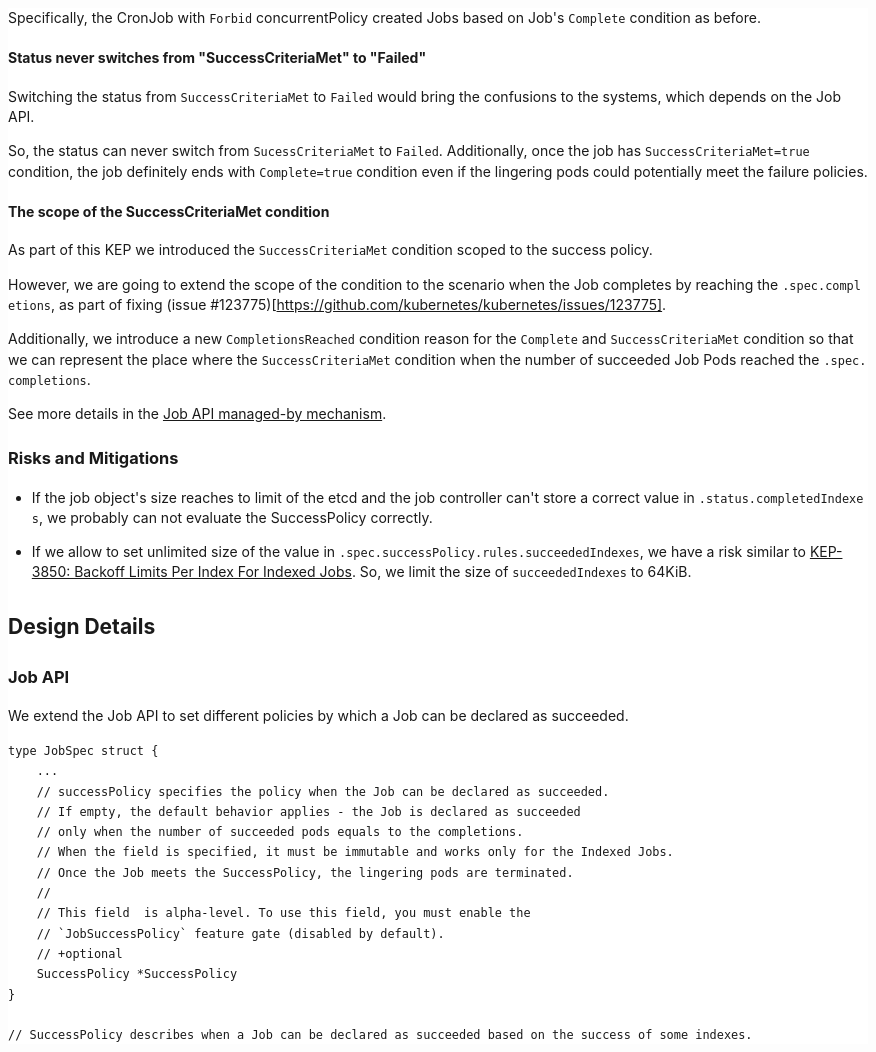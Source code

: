 Specifically, the CronJob with `Forbid` concurrentPolicy created Jobs based on Job's `Complete` condition as before.

#### Status never switches from "SuccessCriteriaMet" to "Failed"
Switching the status from `SuccessCriteriaMet` to `Failed` would bring the confusions to the systems,
which depends on the Job API.

So, the status can never switch from `SucessCriteriaMet` to `Failed`.
Additionally, once the job has `SuccessCriteriaMet=true` condition, the job definitely ends with `Complete=true` condition
even if the lingering pods could potentially meet the failure policies.

#### The scope of the SuccessCriteriaMet condition

As part of this KEP we introduced the `SuccessCriteriaMet` condition scoped to
the success policy.

However, we are going to extend the scope of the condition to the scenario when
the Job completes by reaching the `.spec.completions`, as part of fixing
(issue #123775)[https://github.com/kubernetes/kubernetes/issues/123775].

Additionally, we introduce a new `CompletionsReached` condition reason for the `Complete` and `SuccessCriteriaMet` condition
so that we can represent the place where the `SuccessCriteriaMet` condition when the number of succeeded Job Pods reached the `.spec.completions`.

See more details in the
[Job API managed-by mechanism](https://github.com/kubernetes/enhancements/blob/master/keps/sig-apps/4368-support-managed-by-for-batch-jobs/README.md).

### Risks and Mitigations

- If the job object's size reaches to limit of the etcd and
the job controller can't store a correct value in `.status.completedIndexes`,
we probably can not evaluate the SuccessPolicy correctly.

- If we allow to set unlimited size of the value in `.spec.successPolicy.rules.succeededIndexes`,
we have a risk similar to [KEP-3850: Backoff Limits Per Index For Indexed Jobs](https://github.com/kubernetes/enhancements/tree/76dcd4f342cc0388feb085e685d4cc018ebe1dc9/keps/sig-apps/3850-backoff-limits-per-index-for-indexed-jobs#risks-and-mitigations).
So, we limit the size of `succeededIndexes` to 64KiB.

## Design Details

### Job API

We extend the Job API to set different policies by which a Job can be declared as succeeded.

```golang
type JobSpec struct {
	...
	// successPolicy specifies the policy when the Job can be declared as succeeded.
	// If empty, the default behavior applies - the Job is declared as succeeded
	// only when the number of succeeded pods equals to the completions.
	// When the field is specified, it must be immutable and works only for the Indexed Jobs.
	// Once the Job meets the SuccessPolicy, the lingering pods are terminated.
	//
	// This field  is alpha-level. To use this field, you must enable the
	// `JobSuccessPolicy` feature gate (disabled by default).
	// +optional
	SuccessPolicy *SuccessPolicy
}

// SuccessPolicy describes when a Job can be declared as succeeded based on the success of some indexes.
```

[kubernetes.io]: https://kubernetes.io/
[kubernetes/enhancements]: https://git.k8s.io/enhancements
[kubernetes/kubernetes]: https://git.k8s.io/kubernetes
[kubernetes/website]: https://git.k8s.io/website